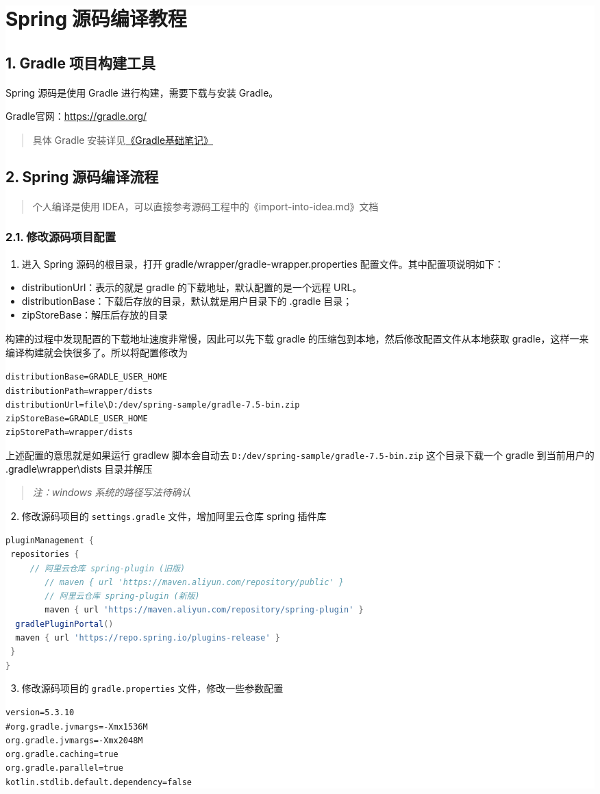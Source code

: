 # Spring 源码编译教程

## 1. Gradle 项目构建工具

Spring 源码是使用 Gradle 进行构建，需要下载与安装 Gradle。

Gradle官网：https://gradle.org/

> 具体 Gradle 安装详见[《Gradle基础笔记》](/DevOps/项目构建工具/Gradle)

## 2. Spring 源码编译流程

> 个人编译是使用 IDEA，可以直接参考源码工程中的《import-into-idea.md》文档

### 2.1. 修改源码项目配置

1. 进入 Spring 源码的根目录，打开 gradle/wrapper/gradle-wrapper.properties 配置文件。其中配置项说明如下：

- distributionUrl：表示的就是 gradle 的下载地址，默认配置的是一个远程 URL。
- distributionBase：下载后存放的目录，默认就是用户目录下的 .gradle 目录；
- zipStoreBase：解压后存放的目录

构建的过程中发现配置的下载地址速度非常慢，因此可以先下载 gradle 的压缩包到本地，然后修改配置文件从本地获取 gradle，这样一来编译构建就会快很多了。所以将配置修改为

```properties
distributionBase=GRADLE_USER_HOME
distributionPath=wrapper/dists
distributionUrl=file\D:/dev/spring-sample/gradle-7.5-bin.zip
zipStoreBase=GRADLE_USER_HOME
zipStorePath=wrapper/dists
```

上述配置的意思就是如果运行 gradlew 脚本会自动去 `D:/dev/spring-sample/gradle-7.5-bin.zip` 这个目录下载一个 gradle 到当前用户的 .gradle\wrapper\dists 目录并解压

> *注：windows 系统的路径写法待确认*

2. 修改源码项目的 `settings.gradle` 文件，增加阿里云仓库 spring 插件库

```gradle
pluginManagement {
 repositories {
     // 阿里云仓库 spring-plugin (旧版)
        // maven { url 'https://maven.aliyun.com/repository/public' }
        // 阿里云仓库 spring-plugin (新版)
        maven { url 'https://maven.aliyun.com/repository/spring-plugin' }
  gradlePluginPortal()    
  maven { url 'https://repo.spring.io/plugins-release' }
 }
}
```

3. 修改源码项目的 `gradle.properties` 文件，修改一些参数配置

```properties
version=5.3.10
#org.gradle.jvmargs=-Xmx1536M
org.gradle.jvmargs=-Xmx2048M
org.gradle.caching=true
org.gradle.parallel=true
kotlin.stdlib.default.dependency=false
```
